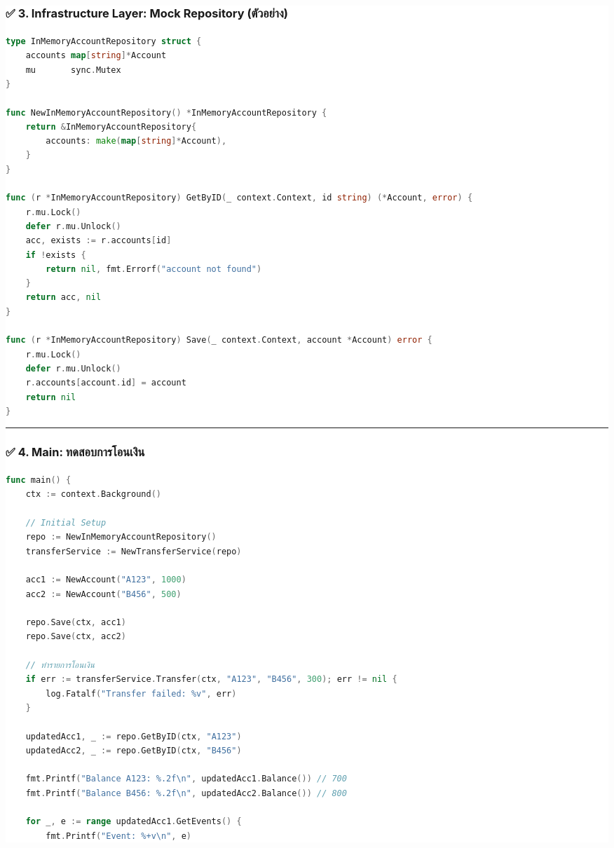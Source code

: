 
### ✅ 3. Infrastructure Layer: Mock Repository (ตัวอย่าง)

```go
type InMemoryAccountRepository struct {
    accounts map[string]*Account
    mu       sync.Mutex
}

func NewInMemoryAccountRepository() *InMemoryAccountRepository {
    return &InMemoryAccountRepository{
        accounts: make(map[string]*Account),
    }
}

func (r *InMemoryAccountRepository) GetByID(_ context.Context, id string) (*Account, error) {
    r.mu.Lock()
    defer r.mu.Unlock()
    acc, exists := r.accounts[id]
    if !exists {
        return nil, fmt.Errorf("account not found")
    }
    return acc, nil
}

func (r *InMemoryAccountRepository) Save(_ context.Context, account *Account) error {
    r.mu.Lock()
    defer r.mu.Unlock()
    r.accounts[account.id] = account
    return nil
}

```

---

### ✅ 4. Main: ทดสอบการโอนเงิน

```go
func main() {
    ctx := context.Background()

    // Initial Setup
    repo := NewInMemoryAccountRepository()
    transferService := NewTransferService(repo)

    acc1 := NewAccount("A123", 1000)
    acc2 := NewAccount("B456", 500)

    repo.Save(ctx, acc1)
    repo.Save(ctx, acc2)

    // ทำรายการโอนเงิน
    if err := transferService.Transfer(ctx, "A123", "B456", 300); err != nil {
        log.Fatalf("Transfer failed: %v", err)
    }

    updatedAcc1, _ := repo.GetByID(ctx, "A123")
    updatedAcc2, _ := repo.GetByID(ctx, "B456")

    fmt.Printf("Balance A123: %.2f\n", updatedAcc1.Balance()) // 700
    fmt.Printf("Balance B456: %.2f\n", updatedAcc2.Balance()) // 800

    for _, e := range updatedAcc1.GetEvents() {
        fmt.Printf("Event: %+v\n", e)
```